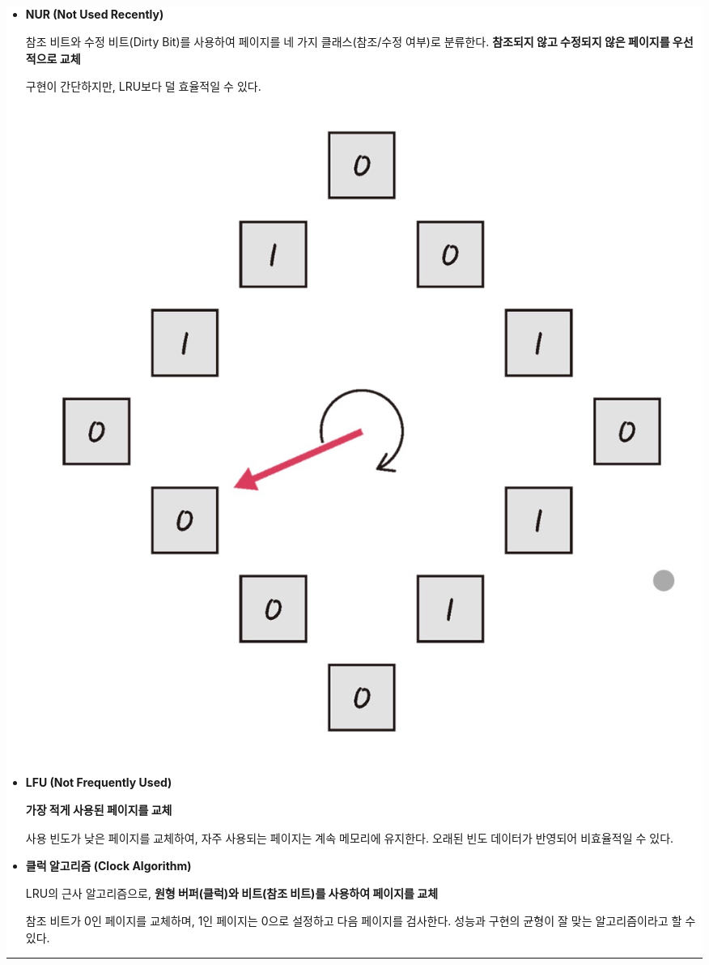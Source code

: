 - **NUR (Not Used Recently)**

  참조 비트와 수정 비트(Dirty Bit)를 사용하여 페이지를 네 가지 클래스(참조/수정 여부)로 분류한다.
  **참조되지 않고 수정되지 않은 페이지를 우선적으로 교체**

  구현이 간단하지만, LRU보다 덜 효율적일 수 있다.

  ![Untitled](참고자료/메모리/Untitled%209.png)

- **LFU (Not Frequently Used)**

  **가장 적게 사용된 페이지를 교체**

  사용 빈도가 낮은 페이지를 교체하여, 자주 사용되는 페이지는 계속 메모리에 유지한다.
  오래된 빈도 데이터가 반영되어 비효율적일 수 있다.

- **클럭 알고리즘 (Clock Algorithm)**

  LRU의 근사 알고리즘으로, **원형 버퍼(클럭)와 비트(참조 비트)를 사용하여 페이지를 교체**

  참조 비트가 0인 페이지를 교체하며, 1인 페이지는 0으로 설정하고 다음 페이지를 검사한다.
  성능과 구현의 균형이 잘 맞는 알고리즘이라고 할 수 있다.


---